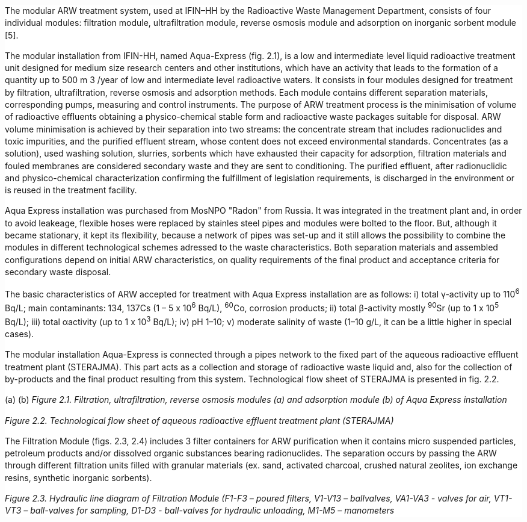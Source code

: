 The modular ARW treatment system, used at IFIN–HH by the Radioactive Waste Management Department, consists of four individual modules: filtration module, ultrafiltration module, reverse osmosis module and adsorption on inorganic sorbent module [5].

The modular installation from IFIN-HH, named Aqua-Express (fig. 2.1), is a low and intermediate level liquid radioactive treatment unit designed for medium size research centers and other institutions, which have an activity that leads to the formation of a quantity up to 500 m 3 /year of low and intermediate level radioactive waters. It consists in four modules designed for treatment by filtration, ultrafiltration, reverse osmosis and adsorption methods. Each module contains different separation materials, corresponding pumps, measuring and control instruments. The purpose of ARW treatment process is the minimisation of volume of radioactive effluents obtaining a physico-chemical stable form and radioactive waste packages suitable for disposal. ARW volume minimisation is achieved by their separation into two streams: the concentrate stream that includes radionuclides and toxic impurities, and the purified effluent stream, whose content does not exceed environmental standards. Concentrates (as a solution), used washing solution, slurries, sorbents which have exhausted their capacity for adsorption, filtration materials and fouled membranes are considered secondary waste and they are sent to conditioning. The purified effluent, after radionuclidic and physico-chemical characterization confirming the fulfillment of legislation requirements, is discharged in the environment or is reused in the treatment facility.

Aqua Express installation was purchased from MosNPO "Radon" from Russia. It was integrated in the treatment plant and, in order to avoid leakeage, flexible hoses were replaced by stainles steel pipes and modules were bolted to the floor. But, although it became stationary, it kept its flexibility, because a network of pipes was set-up and it still allows the possibility to combine the modules in different technological schemes adressed to the waste characteristics. Both separation materials and assembled configurations depend on initial ARW characteristics, on quality requirements of the final product and acceptance criteria for secondary waste disposal.

The basic characteristics of ARW accepted for treatment with Aqua Express installation are as follows: i) total γ-activity up to 110<sup>6</sup> Bq/L; main contaminants: 134, 137Cs (1 – 5 x 10<sup>6</sup> Bq/L), <sup>60</sup>Co, corrosion products; ii) total β-activity mostly <sup>90</sup>Sr (up to 1 x 10<sup>5</sup> Bq/L); iii) total αactivity (up to 1 x 10<sup>3</sup> Bq/L); iv) рН 1–10; v) moderate salinity of waste (1–10 g/L, it can be a little higher in special cases).

The modular installation Aqua-Express is connected through a pipes network to the fixed part of the aqueous radioactive effluent treatment plant (STERAJMA). This part acts as a collection and storage of radioactive waste liquid and, also for the collection of by-products and the final product resulting from this system. Technological flow sheet of STERAJMA is presented in fig. 2.2.

<span id="page-38-0"></span>(a) (b) *Figure 2.1. Filtration, ultrafiltration, reverse osmosis modules (a) and adsorption module (b) of Aqua Express installation*

<span id="page-39-0"></span>*Figure 2.2. Technological flow sheet of aqueous radioactive effluent treatment plant (STERAJMA)*

The Filtration Module (figs. 2.3, 2.4) includes 3 filter containers for ARW purification when it contains micro suspended particles, petroleum products and/or dissolved organic substances bearing radionuclides. The separation occurs by passing the ARW through different filtration units filled with granular materials (ex. sand, activated charcoal, crushed natural zeolites, ion exchange resins, synthetic inorganic sorbents).

<span id="page-40-0"></span>*Figure 2.3. Hydraulic line diagram of Filtration Module (F1-F3 – poured filters, V1-V13 – ballvalves, VA1-VA3 - valves for air, VT1-VT3 – ball-valves for sampling, D1-D3 - ball-valves for hydraulic unloading, M1-M5 – manometers*
